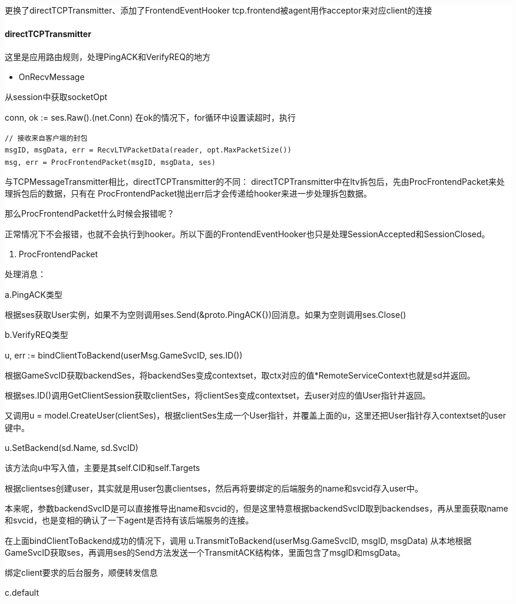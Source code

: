 ```
```
更换了directTCPTransmitter、添加了FrontendEventHooker
tcp.frontend被agent用作acceptor来对应client的连接

#### directTCPTransmitter
这里是应用路由规则，处理PingACK和VerifyREQ的地方

* OnRecvMessage

从session中获取socketOpt

conn, ok := ses.Raw().(net.Conn)
在ok的情况下，for循环中设置读超时，执行
```
// 接收来自客户端的封包
msgID, msgData, err = RecvLTVPacketData(reader, opt.MaxPacketSize())
msg, err = ProcFrontendPacket(msgID, msgData, ses)
```
与TCPMessageTransmitter相比，directTCPTransmitter的不同：
directTCPTransmitter中在ltv拆包后，先由ProcFrontendPacket来处理拆包后的数据，只有在
ProcFrontendPacket抛出err后才会传递给hooker来进一步处理拆包数据。

那么ProcFrontendPacket什么时候会报错呢？

正常情况下不会报错，也就不会执行到hooker。所以下面的FrontendEventHooker也只是处理SessionAccepted和SessionClosed。

1. ProcFrontendPacket

处理消息：

a.PingACK类型

根据ses获取User实例，如果不为空则调用ses.Send(&proto.PingACK{})回消息。如果为空则调用ses.Close()

b.VerifyREQ类型

u, err := bindClientToBackend(userMsg.GameSvcID, ses.ID())

根据GameSvcID获取backendSes，将backendSes变成contextset，取ctx对应的值*RemoteServiceContext也就是sd并返回。

根据ses.ID()调用GetClientSession获取clientSes，将clientSes变成contextset，去user对应的值User指针并返回。

又调用u = model.CreateUser(clientSes)，根据clientSes生成一个User指针，并覆盖上面的u，这里还把User指针存入contextset的user键中。

u.SetBackend(sd.Name, sd.SvcID)

该方法向u中写入值，主要是其self.CID和self.Targets

根据clientses创建user，其实就是用user包裹clientses，然后再将要绑定的后端服务的name和svcid存入user中。

本来呢，参数backendSvcID是可以直接推导出name和svcid的，但是这里特意根据backendSvcID取到backendses，再从里面获取name和svcid，也是变相的确认了一下agent是否持有该后端服务的连接。

在上面bindClientToBackend成功的情况下，调用
u.TransmitToBackend(userMsg.GameSvcID, msgID, msgData)
从本地根据GameSvcID获取ses，再调用ses的Send方法发送一个TransmitACK结构体，里面包含了msgID和msgData。

绑定client要求的后台服务，顺便转发信息

c.default
